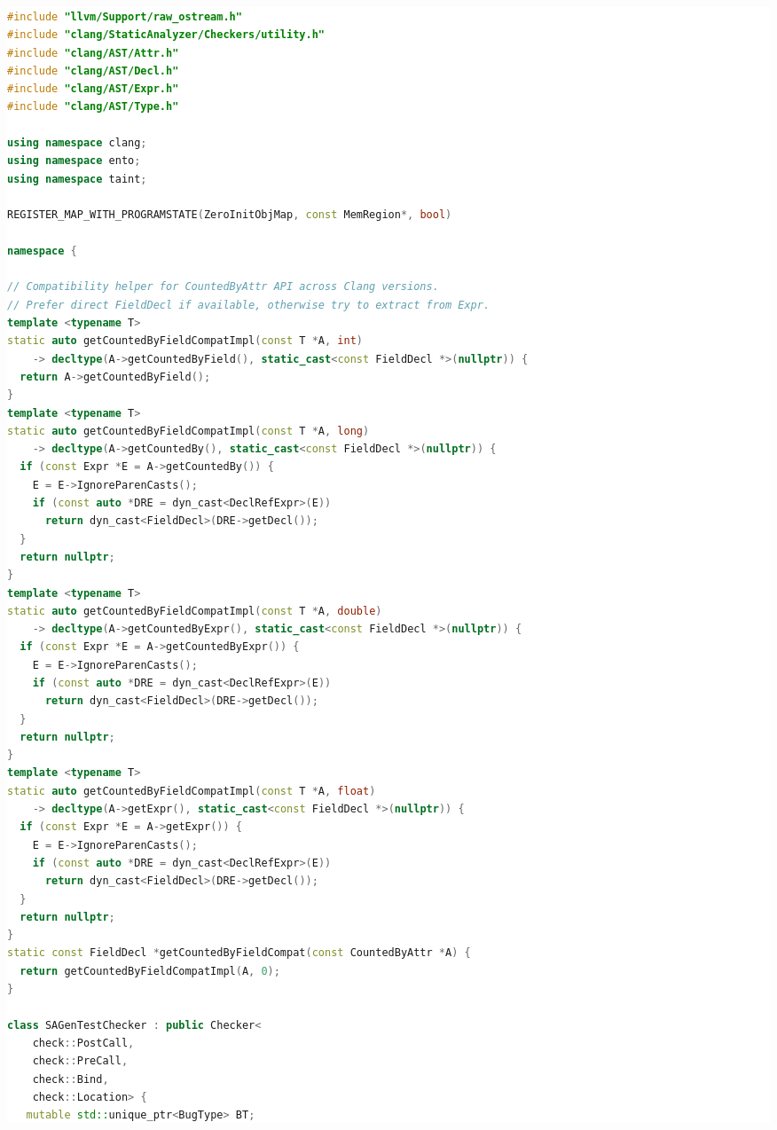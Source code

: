 ```cpp
#include "llvm/Support/raw_ostream.h"
#include "clang/StaticAnalyzer/Checkers/utility.h"
#include "clang/AST/Attr.h"
#include "clang/AST/Decl.h"
#include "clang/AST/Expr.h"
#include "clang/AST/Type.h"

using namespace clang;
using namespace ento;
using namespace taint;

REGISTER_MAP_WITH_PROGRAMSTATE(ZeroInitObjMap, const MemRegion*, bool)

namespace {

// Compatibility helper for CountedByAttr API across Clang versions.
// Prefer direct FieldDecl if available, otherwise try to extract from Expr.
template <typename T>
static auto getCountedByFieldCompatImpl(const T *A, int)
    -> decltype(A->getCountedByField(), static_cast<const FieldDecl *>(nullptr)) {
  return A->getCountedByField();
}
template <typename T>
static auto getCountedByFieldCompatImpl(const T *A, long)
    -> decltype(A->getCountedBy(), static_cast<const FieldDecl *>(nullptr)) {
  if (const Expr *E = A->getCountedBy()) {
    E = E->IgnoreParenCasts();
    if (const auto *DRE = dyn_cast<DeclRefExpr>(E))
      return dyn_cast<FieldDecl>(DRE->getDecl());
  }
  return nullptr;
}
template <typename T>
static auto getCountedByFieldCompatImpl(const T *A, double)
    -> decltype(A->getCountedByExpr(), static_cast<const FieldDecl *>(nullptr)) {
  if (const Expr *E = A->getCountedByExpr()) {
    E = E->IgnoreParenCasts();
    if (const auto *DRE = dyn_cast<DeclRefExpr>(E))
      return dyn_cast<FieldDecl>(DRE->getDecl());
  }
  return nullptr;
}
template <typename T>
static auto getCountedByFieldCompatImpl(const T *A, float)
    -> decltype(A->getExpr(), static_cast<const FieldDecl *>(nullptr)) {
  if (const Expr *E = A->getExpr()) {
    E = E->IgnoreParenCasts();
    if (const auto *DRE = dyn_cast<DeclRefExpr>(E))
      return dyn_cast<FieldDecl>(DRE->getDecl());
  }
  return nullptr;
}
static const FieldDecl *getCountedByFieldCompat(const CountedByAttr *A) {
  return getCountedByFieldCompatImpl(A, 0);
}

class SAGenTestChecker : public Checker<
    check::PostCall,
    check::PreCall,
    check::Bind,
    check::Location> {
   mutable std::unique_ptr<BugType> BT;

```